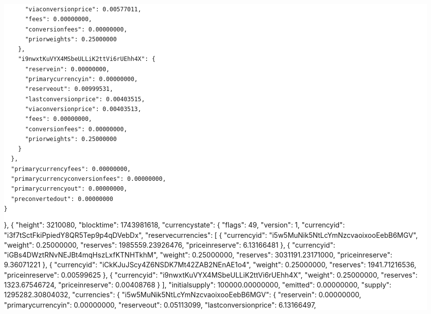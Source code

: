           "viaconversionprice": 0.00577011,
          "fees": 0.00000000,
          "conversionfees": 0.00000000,
          "priorweights": 0.25000000
        },
        "i9nwxtKuVYX4MSbeULLiK2ttVi6rUEhh4X": {
          "reservein": 0.00000000,
          "primarycurrencyin": 0.00000000,
          "reserveout": 0.00999531,
          "lastconversionprice": 0.00403515,
          "viaconversionprice": 0.00403513,
          "fees": 0.00000000,
          "conversionfees": 0.00000000,
          "priorweights": 0.25000000
        }
      },
      "primarycurrencyfees": 0.00000000,
      "primarycurrencyconversionfees": 0.00000000,
      "primarycurrencyout": 0.00000000,
      "preconvertedout": 0.00000000
    }
  },
  {
    "height": 3210080,
    "blocktime": 1743981618,
    "currencystate": {
      "flags": 49,
      "version": 1,
      "currencyid": "i3f7tSctFkiPpiedY8QR5Tep9p4qDVebDx",
      "reservecurrencies": [
        {
          "currencyid": "i5w5MuNik5NtLcYmNzcvaoixooEebB6MGV",
          "weight": 0.25000000,
          "reserves": 1985559.23926476,
          "priceinreserve": 6.13166481
        },
        {
          "currencyid": "iGBs4DWztRNvNEJBt4mqHszLxfKTNHTkhM",
          "weight": 0.25000000,
          "reserves": 3031191.23171000,
          "priceinreserve": 9.36071221
        },
        {
          "currencyid": "iCkKJuJScy4Z6NSDK7Mt42ZAB2NEnAE1o4",
          "weight": 0.25000000,
          "reserves": 1941.71216536,
          "priceinreserve": 0.00599625
        },
        {
          "currencyid": "i9nwxtKuVYX4MSbeULLiK2ttVi6rUEhh4X",
          "weight": 0.25000000,
          "reserves": 1323.67546724,
          "priceinreserve": 0.00408768
        }
      ],
      "initialsupply": 100000.00000000,
      "emitted": 0.00000000,
      "supply": 1295282.30804032,
      "currencies": {
        "i5w5MuNik5NtLcYmNzcvaoixooEebB6MGV": {
          "reservein": 0.00000000,
          "primarycurrencyin": 0.00000000,
          "reserveout": 0.05113099,
          "lastconversionprice": 6.13166497,